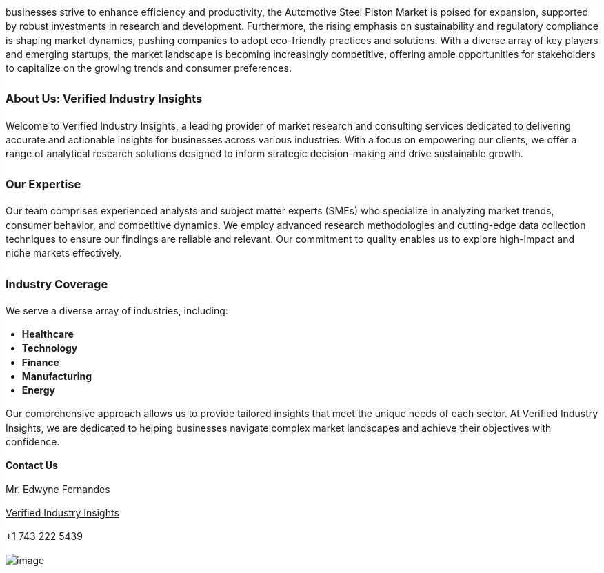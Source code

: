 businesses strive to enhance efficiency and productivity, the Automotive Steel Piston Market is poised for expansion, supported by robust investments in research and development. Furthermore, the rising emphasis on sustainability and regulatory compliance is shaping market dynamics, pushing companies to adopt eco-friendly practices and solutions. With a diverse array of key players and emerging startups, the market landscape is becoming increasingly competitive, offering ample opportunities for stakeholders to capitalize on the growing trends and consumer preferences.</p><h3>About Us: Verified Industry Insights</h3><p>Welcome to Verified Industry Insights, a leading provider of market research and consulting services dedicated to delivering accurate and actionable insights for businesses across various industries. With a focus on empowering our clients, we offer a range of analytical research solutions designed to inform strategic decision-making and drive sustainable growth.</p><h3>Our Expertise</h3><p>Our team comprises experienced analysts and subject matter experts (SMEs) who specialize in analyzing market trends, consumer behavior, and competitive dynamics. We employ advanced research methodologies and cutting-edge data collection techniques to ensure our findings are reliable and relevant. Our commitment to quality enables us to explore high-impact and niche markets effectively.</p><h3>Industry Coverage</h3><p>We serve a diverse array of industries, including:</p><ul><li><strong>Healthcare</strong></li><li><strong>Technology</strong></li><li><strong>Finance</strong></li><li><strong>Manufacturing</strong></li><li><strong>Energy</strong></li></ul><p>Our comprehensive approach allows us to provide tailored insights that meet the unique needs of each sector. At Verified Industry Insights, we are dedicated to helping businesses navigate complex market landscapes and achieve their objectives with confidence.</p><p><strong>Contact Us</strong></p><p>Mr. Edwyne Fernandes</p><p><a href="https://www.verifiedindustryinsights.com/">Verified Industry Insights</a></p><p>+1 743 222 5439</p>
![image](https://github.com/user-attachments/assets/99e03b6f-c3e4-46b8-83f5-7c1028c77d90)

